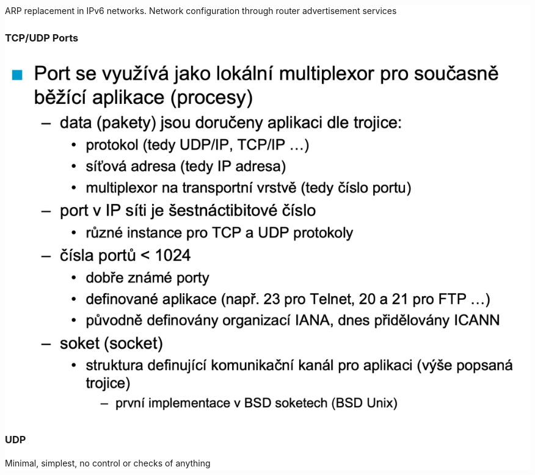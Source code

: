 ARP replacement in IPv6 networks. Network configuration through router advertisement services

### TCP/UDP Ports

![image.png](assets/image%2037.png)

### UDP

Minimal, simplest, no control or checks of anything
